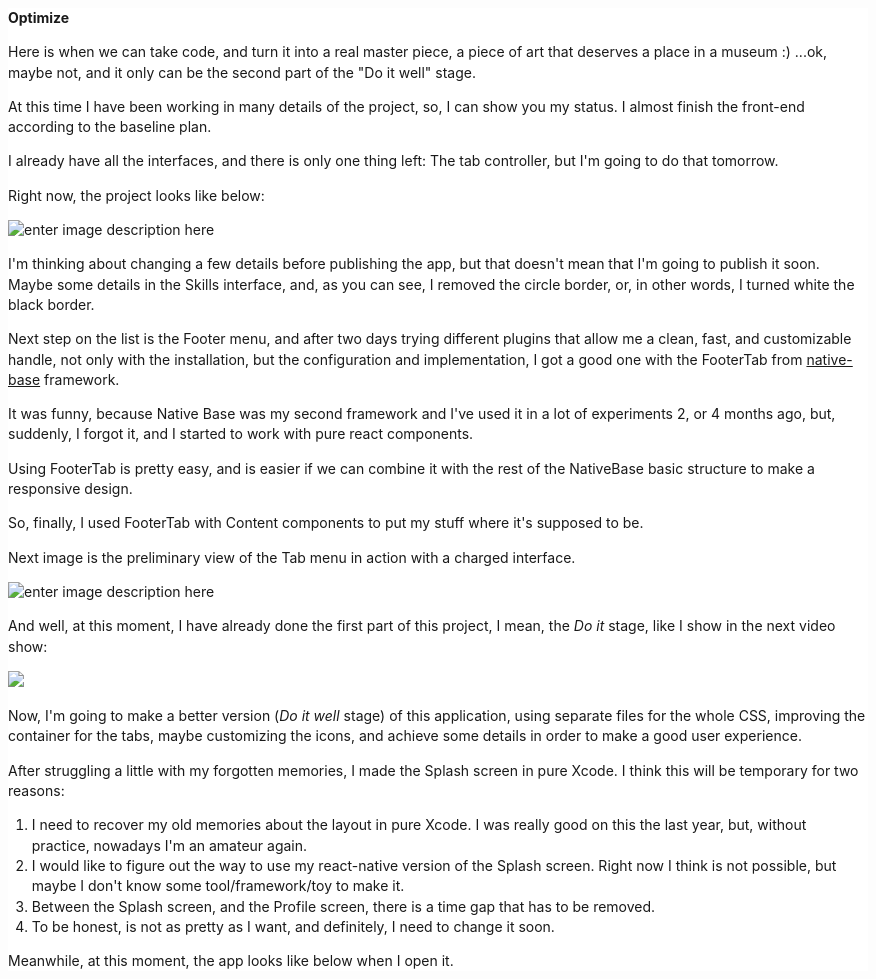 **Optimize**

Here is when we can take code, and turn it into a real master piece, a piece of art that deserves a place in a museum :) ...ok, maybe not, and it only can be the second part of the "Do it well" stage.

At this time I have been working in many details of the project, so, I can show you my status. I almost finish the front-end according to the baseline plan.

I already have all the interfaces, and there is only one thing left: The tab controller, but I'm going to do that tomorrow.

Right now, the project looks like below:

![enter image description here](https://lh3.googleusercontent.com/VlwPczZU_o-738LPrMeBEGmRHAmCqtJJsP5GxS4Eyxqgy6zG77Hd21RinQFKAf9b3DjxsiOEsqU9=s900 "Current status")

I'm thinking about changing a few details before publishing the app, but that doesn't mean that I'm going to publish it soon. Maybe some details in the Skills interface, and, as you can see, I removed the circle border, or, in other words, I turned white the black border.

Next step on the list is the Footer menu, and after two days trying different plugins that allow me a clean, fast, and customizable handle, not only  with the installation, but the configuration and implementation, I got a good one with the FooterTab from [native-base](https://docs.nativebase.io/Components.html#footer-tabs-def-headref) framework.

It was funny, because Native Base was my second framework and I've used it in a lot of experiments 2, or 4 months ago, but, suddenly, I forgot it, and I started to work with pure react components.

Using FooterTab is pretty easy, and is easier if we can combine it with the rest of the NativeBase basic structure to make a responsive design.

So, finally, I used FooterTab with Content components to put my stuff where it's supposed to be.

Next image is the preliminary view of the Tab menu in action with a charged interface.

![enter image description here](https://lh3.googleusercontent.com/ywvvsU0DRkT50AEb0INrAWJjA5Q81TVMECeo_wtEcAqmfaWseEuEtAOrKJdQJP0eBVH761pfKNKA "Preliminary Tab menu")

And well, at this moment, I have already done the first part of this project, I mean, the *Do it* stage, like I show in the next video show:

<img src="https://github.com/gersonmontenegro/cv/blob/master/assets/img/doIt_done.gif" width="300px">

Now, I'm going to make a better version (*Do it well* stage) of this application, using separate files for the whole CSS, improving the container for the tabs, maybe customizing the icons, and achieve some details in order to make a good user experience.

After struggling a little with my forgotten memories, I made the Splash screen in pure Xcode. I think this will be temporary for two reasons:

 1. I need to recover my old memories about the layout in pure Xcode. I was really good on this the last year, but, without practice, nowadays I'm an amateur again.
 2. I would like to figure out the way to use my react-native version of the Splash screen. Right now I think is not possible, but maybe I don't know some tool/framework/toy to make it.
 3. Between the Splash screen, and the Profile screen, there is a time gap that has to be removed.
 4. To be honest, is not as pretty as I want, and definitely, I need to change it soon.

Meanwhile, at this moment, the app looks like below when I open it.
